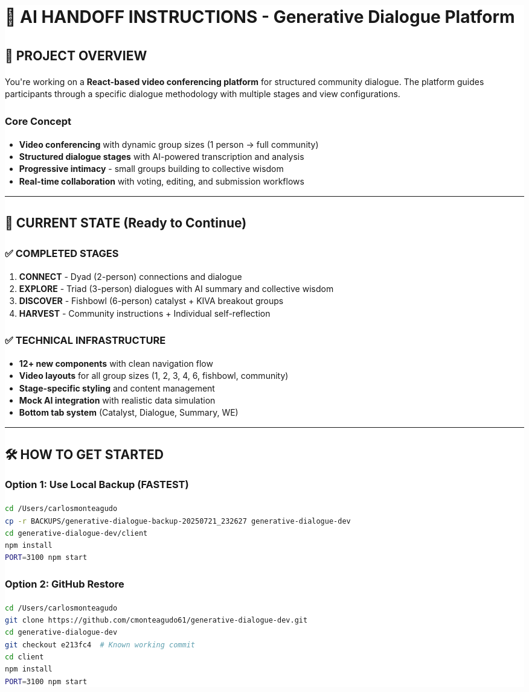 # 🤖 AI HANDOFF INSTRUCTIONS - Generative Dialogue Platform

## 🎯 **PROJECT OVERVIEW**

You're working on a **React-based video conferencing platform** for structured community dialogue. The platform guides participants through a specific dialogue methodology with multiple stages and view configurations.

### **Core Concept**
- **Video conferencing** with dynamic group sizes (1 person → full community)
- **Structured dialogue stages** with AI-powered transcription and analysis
- **Progressive intimacy** - small groups building to collective wisdom
- **Real-time collaboration** with voting, editing, and submission workflows

---

## 📍 **CURRENT STATE (Ready to Continue)**

### **✅ COMPLETED STAGES**
1. **CONNECT** - Dyad (2-person) connections and dialogue
2. **EXPLORE** - Triad (3-person) dialogues with AI summary and collective wisdom  
3. **DISCOVER** - Fishbowl (6-person) catalyst + KIVA breakout groups
4. **HARVEST** - Community instructions + Individual self-reflection

### **✅ TECHNICAL INFRASTRUCTURE**
- **12+ new components** with clean navigation flow
- **Video layouts** for all group sizes (1, 2, 3, 4, 6, fishbowl, community)
- **Stage-specific styling** and content management
- **Mock AI integration** with realistic data simulation
- **Bottom tab system** (Catalyst, Dialogue, Summary, WE)

---

## 🛠️ **HOW TO GET STARTED**

### **Option 1: Use Local Backup (FASTEST)**
```bash
cd /Users/carlosmonteagudo
cp -r BACKUPS/generative-dialogue-backup-20250721_232627 generative-dialogue-dev
cd generative-dialogue-dev/client
npm install
PORT=3100 npm start
```

### **Option 2: GitHub Restore**
```bash
cd /Users/carlosmonteagudo
git clone https://github.com/cmonteagudo61/generative-dialogue-dev.git
cd generative-dialogue-dev
git checkout e213fc4  # Known working commit
cd client
npm install
PORT=3100 npm start
```
